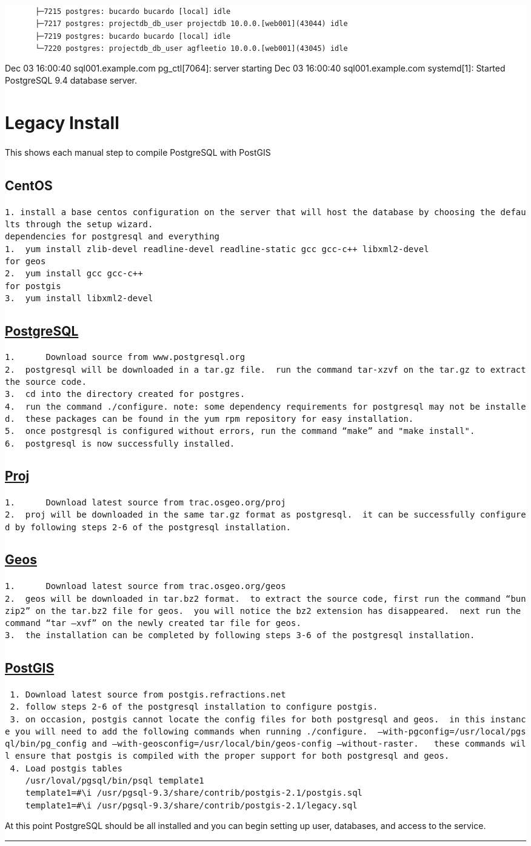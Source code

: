            ├─7215 postgres: bucardo bucardo [local] idle
           ├─7217 postgres: projectdb_db_user projectdb 10.0.0.[web001](43044) idle
           ├─7219 postgres: bucardo bucardo [local] idle
           └─7220 postgres: projectdb_db_user agfleetio 10.0.0.[web001](43045) idle

Dec 03 16:00:40 sql001.example.com pg_ctl[7064]: server starting
Dec 03 16:00:40 sql001.example.com systemd[1]: Started PostgreSQL 9.4 database server.
</pre>
<h1><span id="Legacy_Install" class="mw-headline">Legacy Install</span></h1>
This shows each manual step to compile PostgreSQL with PostGIS
<h2><span id="CentOS" class="mw-headline">CentOS</span></h2>
<pre>1.	install a base centos configuration on the server that will host the database by choosing the defaults through the setup wizard.
dependencies for postgresql and everything
1.	yum install zlib-devel readline-devel readline-static gcc gcc-c++ libxml2-devel
for geos
2.	yum install gcc gcc-c++
for postgis
3.	yum install libxml2-devel
</pre>
<h2><span id="PostgreSQL" class="mw-headline"><a class="external text" href="http://www.postgresql.org/" rel="nofollow">PostgreSQL</a></span></h2>
<pre>1.      Download source from www.postgresql.org
2.	postgresql will be downloaded in a tar.gz file.  run the command tar-xzvf on the tar.gz to extract the source code.
3.	cd into the directory created for postgres.
4.	run the command ./configure. note: some dependency requirements for postgresql may not be installed.  these packages can be found in the yum rpm repository for easy installation.
5.	once postgresql is configured without errors, run the command “make” and "make install".
6.	postgresql is now successfully installed.
</pre>
<h2><span id="Proj" class="mw-headline"><a class="external text" href="http://trac.osgeo.org/proj/" rel="nofollow">Proj</a></span></h2>
<pre>1.      Download latest source from trac.osgeo.org/proj
2.	proj will be downloaded in the same tar.gz format as postgresql.  it can be successfully configured by following steps 2-6 of the postgresql installation.
</pre>
<h2><span id="Geos" class="mw-headline"><a class="external text" href="http://trac.osgeo.org/geos/" rel="nofollow">Geos</a></span></h2>
<pre>1.      Download latest source from trac.osgeo.org/geos
2.	geos will be downloaded in tar.bz2 format.  to extract the source code, first run the command “bunzip2” on the tar.bz2 file for geos.  you will notice the bz2 extension has disappeared.  next run the command “tar –xvf” on the newly created tar file for geos.
3.	the installation can be completed by following steps 3-6 of the postgresql installation.
</pre>
<h2><span id="PostGIS" class="mw-headline"><a class="external text" href="http://postgis.refractions.net/" rel="nofollow">PostGIS</a></span></h2>
<pre> 1. Download latest source from postgis.refractions.net
 2. follow steps 2-6 of the postgresql installation to configure postgis.
 3. on occasion, postgis cannot locate the config files for both postgresql and geos.  in this instance you will need to add the following commands when running ./configure.  –with-pgconfig=/usr/local/pgsql/bin/pg_config and –with-geosconfig=/usr/local/bin/geos-config –without-raster.   these commands will ensure that postgis is compiled with the proper support for both postgresql and geos.
 4. Load postgis tables
    /usr/loval/pgsql/bin/psql template1
    template1=#\i /usr/pgsql-9.3/share/contrib/postgis-2.1/postgis.sql
    template1=#\i /usr/pgsql-9.3/share/contrib/postgis-2.1/legacy.sql
</pre>
At this point PostgreSQL should be all installed and you can begin setting up user, databases, and access to the service.

<hr />

</div>